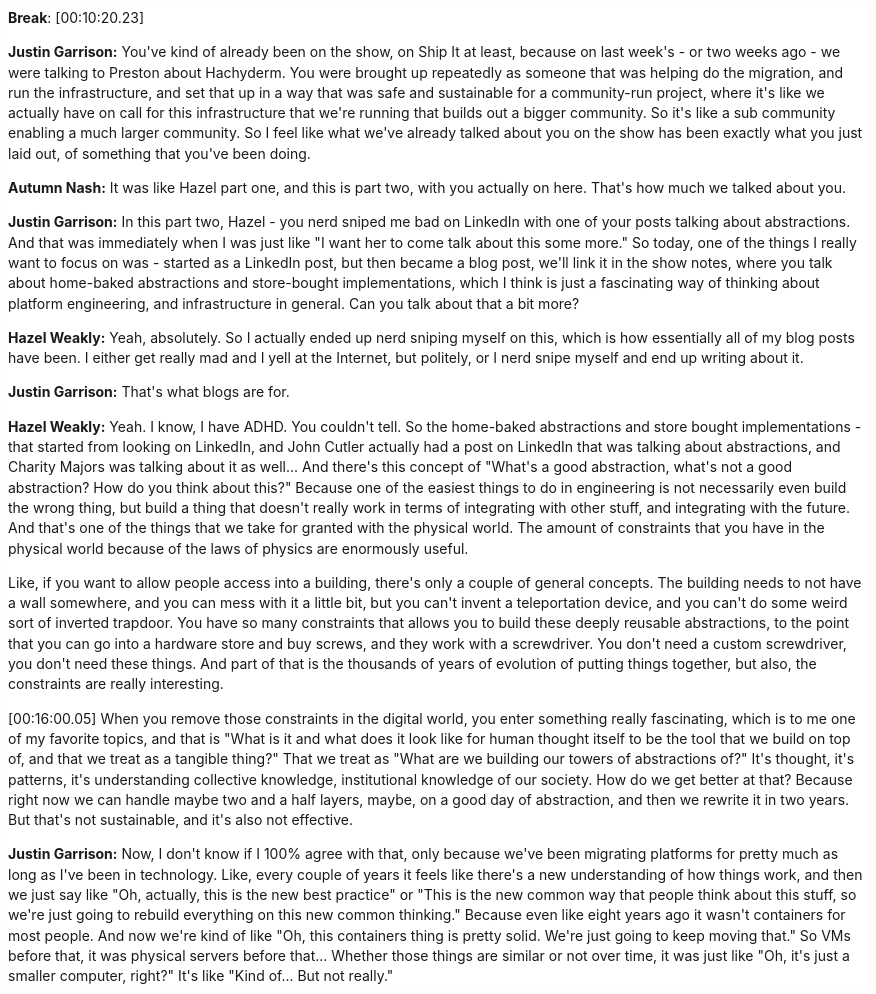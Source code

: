**Break**: \[00:10:20.23\]

**Justin Garrison:** You've kind of already been on the show, on Ship It at least, because on last week's - or two weeks ago - we were talking to Preston about Hachyderm. You were brought up repeatedly as someone that was helping do the migration, and run the infrastructure, and set that up in a way that was safe and sustainable for a community-run project, where it's like we actually have on call for this infrastructure that we're running that builds out a bigger community. So it's like a sub community enabling a much larger community. So I feel like what we've already talked about you on the show has been exactly what you just laid out, of something that you've been doing.

**Autumn Nash:** It was like Hazel part one, and this is part two, with you actually on here. That's how much we talked about you.

**Justin Garrison:** In this part two, Hazel - you nerd sniped me bad on LinkedIn with one of your posts talking about abstractions. And that was immediately when I was just like "I want her to come talk about this some more." So today, one of the things I really want to focus on was - started as a LinkedIn post, but then became a blog post, we'll link it in the show notes, where you talk about home-baked abstractions and store-bought implementations, which I think is just a fascinating way of thinking about platform engineering, and infrastructure in general. Can you talk about that a bit more?

**Hazel Weakly:** Yeah, absolutely. So I actually ended up nerd sniping myself on this, which is how essentially all of my blog posts have been. I either get really mad and I yell at the Internet, but politely, or I nerd snipe myself and end up writing about it.

**Justin Garrison:** That's what blogs are for.

**Hazel Weakly:** Yeah. I know, I have ADHD. You couldn't tell. So the home-baked abstractions and store bought implementations - that started from looking on LinkedIn, and John Cutler actually had a post on LinkedIn that was talking about abstractions, and Charity Majors was talking about it as well... And there's this concept of "What's a good abstraction, what's not a good abstraction? How do you think about this?" Because one of the easiest things to do in engineering is not necessarily even build the wrong thing, but build a thing that doesn't really work in terms of integrating with other stuff, and integrating with the future. And that's one of the things that we take for granted with the physical world. The amount of constraints that you have in the physical world because of the laws of physics are enormously useful.

Like, if you want to allow people access into a building, there's only a couple of general concepts. The building needs to not have a wall somewhere, and you can mess with it a little bit, but you can't invent a teleportation device, and you can't do some weird sort of inverted trapdoor. You have so many constraints that allows you to build these deeply reusable abstractions, to the point that you can go into a hardware store and buy screws, and they work with a screwdriver. You don't need a custom screwdriver, you don't need these things. And part of that is the thousands of years of evolution of putting things together, but also, the constraints are really interesting.

\[00:16:00.05\] When you remove those constraints in the digital world, you enter something really fascinating, which is to me one of my favorite topics, and that is "What is it and what does it look like for human thought itself to be the tool that we build on top of, and that we treat as a tangible thing?" That we treat as "What are we building our towers of abstractions of?" It's thought, it's patterns, it's understanding collective knowledge, institutional knowledge of our society. How do we get better at that? Because right now we can handle maybe two and a half layers, maybe, on a good day of abstraction, and then we rewrite it in two years. But that's not sustainable, and it's also not effective.

**Justin Garrison:** Now, I don't know if I 100% agree with that, only because we've been migrating platforms for pretty much as long as I've been in technology. Like, every couple of years it feels like there's a new understanding of how things work, and then we just say like "Oh, actually, this is the new best practice" or "This is the new common way that people think about this stuff, so we're just going to rebuild everything on this new common thinking." Because even like eight years ago it wasn't containers for most people. And now we're kind of like "Oh, this containers thing is pretty solid. We're just going to keep moving that." So VMs before that, it was physical servers before that... Whether those things are similar or not over time, it was just like "Oh, it's just a smaller computer, right?" It's like "Kind of... But not really."
